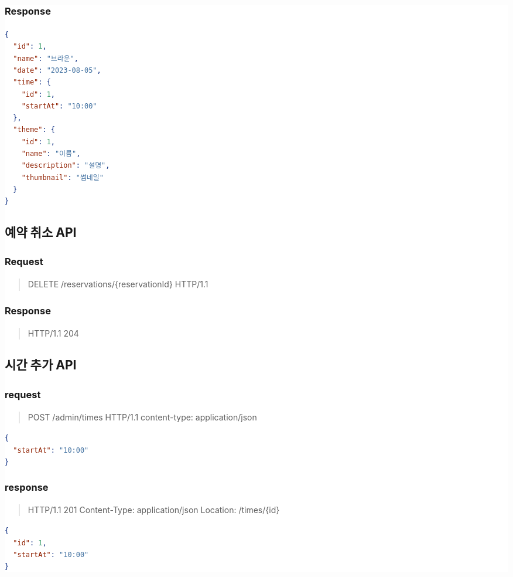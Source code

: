 ### Response

```JSON
{
  "id": 1,
  "name": "브라운",
  "date": "2023-08-05",
  "time": {
    "id": 1,
    "startAt": "10:00"
  },
  "theme": {
    "id": 1,
    "name": "이름",
    "description": "설명",
    "thumbnail": "썸네일"
  }
}
```

## 예약 취소 API

### Request

> DELETE /reservations/{reservationId} HTTP/1.1

### Response

> HTTP/1.1 204

## 시간 추가 API

### request

> POST /admin/times HTTP/1.1
> content-type: application/json

```JSON
{
  "startAt": "10:00"
}
```

### response

> HTTP/1.1 201
> Content-Type: application/json
> Location: /times/{id}

```JSON
{
  "id": 1,
  "startAt": "10:00"
}
```
